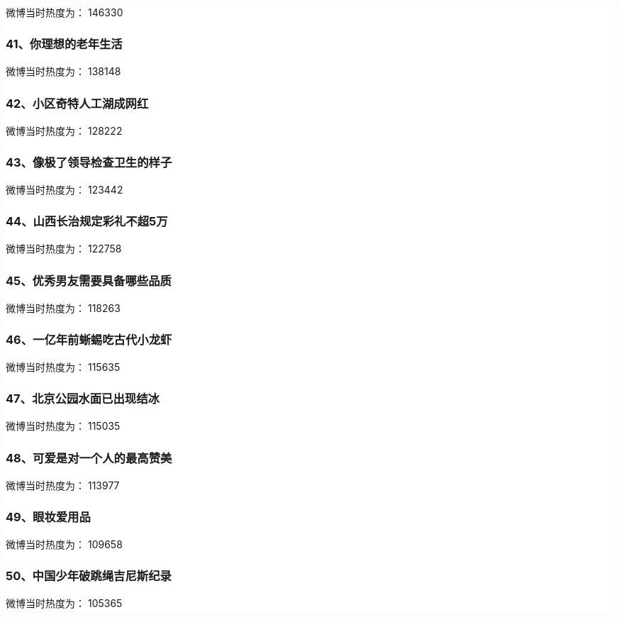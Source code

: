 微博当时热度为： 146330

### 41、你理想的老年生活

微博当时热度为： 138148

### 42、小区奇特人工湖成网红

微博当时热度为： 128222

### 43、像极了领导检查卫生的样子

微博当时热度为： 123442

### 44、山西长治规定彩礼不超5万

微博当时热度为： 122758

### 45、优秀男友需要具备哪些品质

微博当时热度为： 118263

### 46、一亿年前蜥蜴吃古代小龙虾

微博当时热度为： 115635

### 47、北京公园水面已出现结冰

微博当时热度为： 115035

### 48、可爱是对一个人的最高赞美

微博当时热度为： 113977

### 49、眼妆爱用品

微博当时热度为： 109658

### 50、中国少年破跳绳吉尼斯纪录

微博当时热度为： 105365

